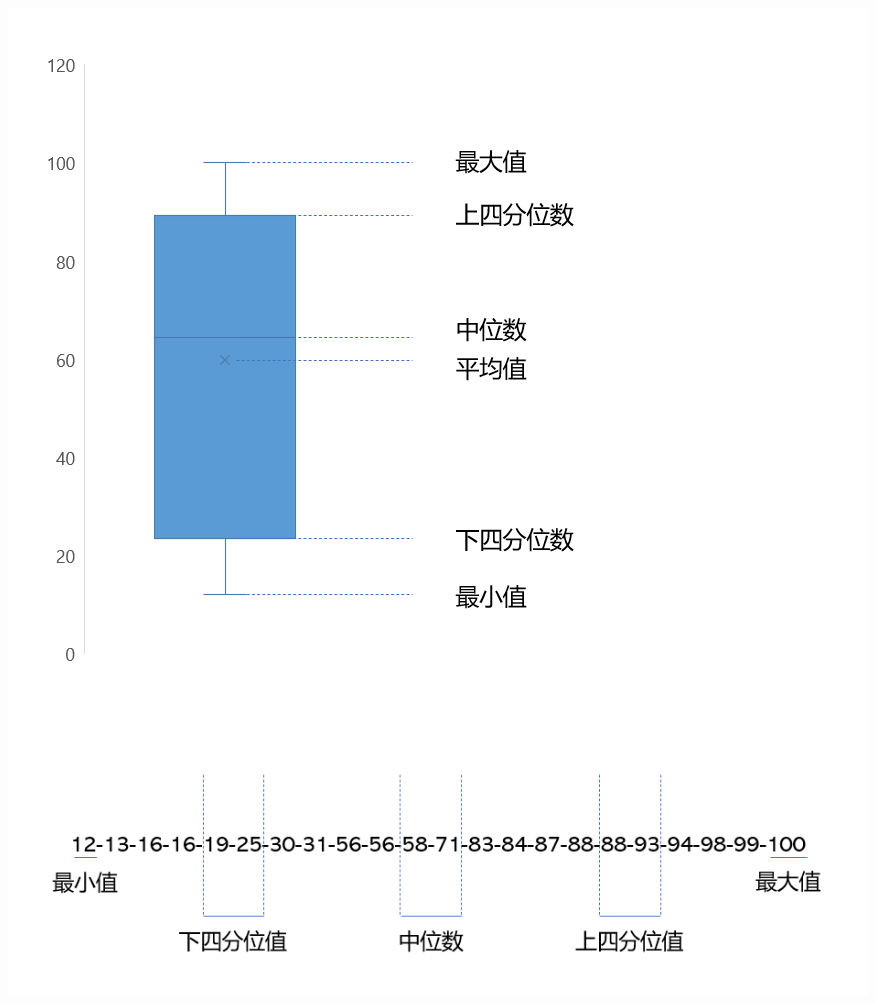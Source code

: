 ![盒须图解释](../../.gitbook/assets/%E7%9B%92%E9%A1%BB%E5%9B%BE.png)

![数据示例](../../.gitbook/assets/%E6%95%B0%E6%8D%AE%E4%BE%8B.png)
